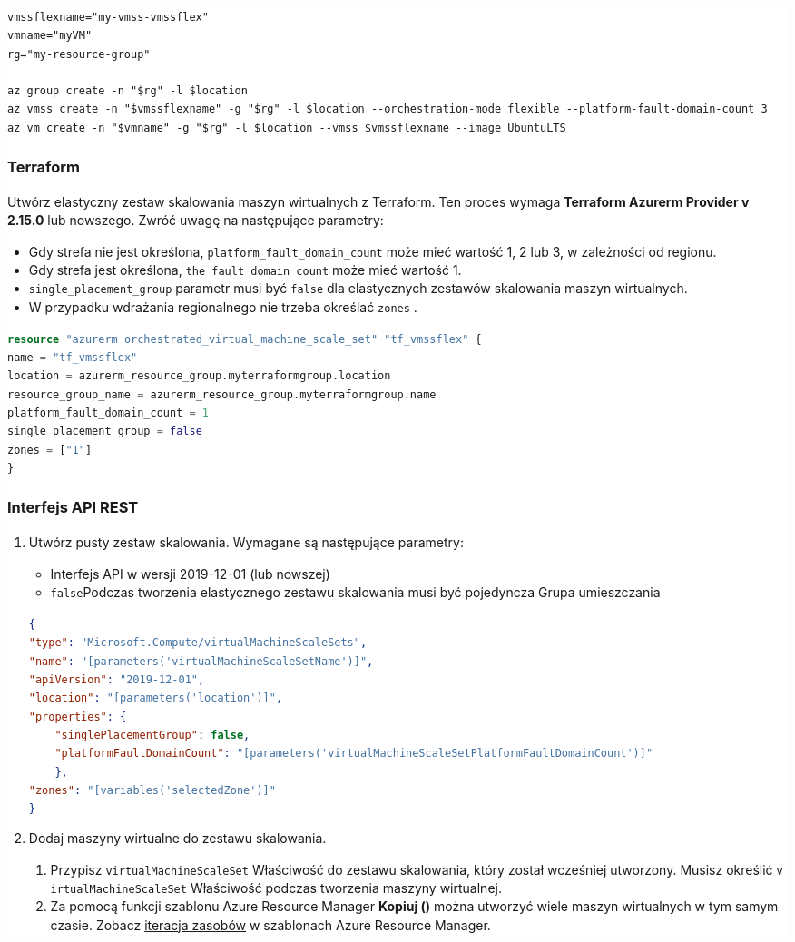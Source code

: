 ```azurecli-interactive
vmssflexname="my-vmss-vmssflex"  
vmname="myVM"  
rg="my-resource-group"  

az group create -n "$rg" -l $location  
az vmss create -n "$vmssflexname" -g "$rg" -l $location --orchestration-mode flexible --platform-fault-domain-count 3  
az vm create -n "$vmname" -g "$rg" -l $location --vmss $vmssflexname --image UbuntuLTS 
```

### <a name="terraform"></a>Terraform
Utwórz elastyczny zestaw skalowania maszyn wirtualnych z Terraform. Ten proces wymaga **Terraform Azurerm Provider v 2.15.0** lub nowszego. Zwróć uwagę na następujące parametry:
- Gdy strefa nie jest określona, `platform_fault_domain_count` może mieć wartość 1, 2 lub 3, w zależności od regionu.
- Gdy strefa jest określona, `the fault domain count` może mieć wartość 1.
- `single_placement_group` parametr musi być `false` dla elastycznych zestawów skalowania maszyn wirtualnych.
- W przypadku wdrażania regionalnego nie trzeba określać `zones` .

```terraform
resource "azurerm orchestrated_virtual_machine_scale_set" "tf_vmssflex" {
name = "tf_vmssflex"
location = azurerm_resource_group.myterraformgroup.location
resource_group_name = azurerm_resource_group.myterraformgroup.name
platform_fault_domain_count = 1
single_placement_group = false
zones = ["1"]
}
```


### <a name="rest-api"></a>Interfejs API REST

1. Utwórz pusty zestaw skalowania. Wymagane są następujące parametry:
    - Interfejs API w wersji 2019-12-01 (lub nowszej) 
    - `false`Podczas tworzenia elastycznego zestawu skalowania musi być pojedyncza Grupa umieszczania

    ```json
    {
    "type": "Microsoft.Compute/virtualMachineScaleSets",
    "name": "[parameters('virtualMachineScaleSetName')]",
    "apiVersion": "2019-12-01",
    "location": "[parameters('location')]",
    "properties": {
        "singlePlacementGroup": false,
        "platformFaultDomainCount": "[parameters('virtualMachineScaleSetPlatformFaultDomainCount')]"
        },
    "zones": "[variables('selectedZone')]"
    }
    ```

2. Dodaj maszyny wirtualne do zestawu skalowania.
    1. Przypisz `virtualMachineScaleSet` Właściwość do zestawu skalowania, który został wcześniej utworzony. Musisz określić `virtualMachineScaleSet` Właściwość podczas tworzenia maszyny wirtualnej. 
    1. Za pomocą funkcji szablonu Azure Resource Manager **Kopiuj ()** można utworzyć wiele maszyn wirtualnych w tym samym czasie. Zobacz [iteracja zasobów](https://docs.microsoft.com/azure/azure-resource-manager/templates/copy-resources#iteration-for-a-child-resource) w szablonach Azure Resource Manager. 
